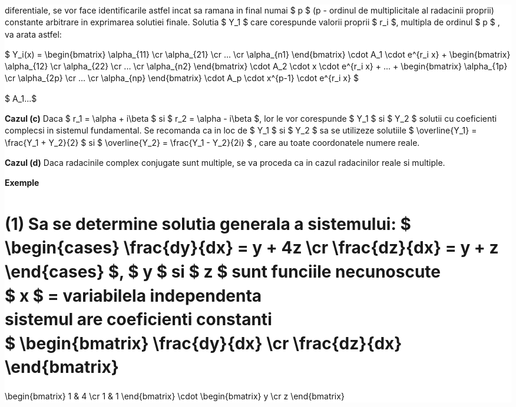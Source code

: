 diferentiale, se vor face identificarile astfel incat sa ramana in final numai
$ p $ (p - ordinul de multiplicitale al radacinii proprii) constante arbitrare in 
exprimarea solutiei finale. Solutia $ Y_1 $ care corespunde valorii proprii
$ r_i $, multipla de ordinul $ p $ , va arata astfel:

$ Y_i(x) = 
\begin{bmatrix}
\alpha_{11} \cr
\alpha_{21} \cr
... \cr
\alpha_{n1}
\end{bmatrix}
\cdot A_1 \cdot e^{r_i x} +
\begin{bmatrix}
\alpha_{12} \cr
\alpha_{22} \cr
... \cr
\alpha_{n2}
\end{bmatrix}
\cdot A_2 \cdot x \cdot e^{r_i x} + ... +
\begin{bmatrix}
\alpha_{1p} \cr
\alpha_{2p} \cr
... \cr
\alpha_{np}
\end{bmatrix}
\cdot A_p \cdot x^{p-1} \cdot e^{r_i x} 
$

$ A_1...$

**Cazul (c)** Daca $ r_1 = \alpha + i\beta $ si $ r_2 = \alpha - i\beta $, lor
le vor corespunde $ Y_1 $ si $ Y_2 $ solutii cu coeficienti complecsi in sistemul
fundamental. Se recomanda ca in loc de $ Y_1 $ si $ Y_2 $ sa se utilizeze solutiile
$ \overline{Y_1} = \frac{Y_1 + Y_2}{2} $ si $ \overline{Y_2} = \frac{Y_1 - Y_2}{2i} $ ,
care au toate coordonatele numere reale.

**Cazul (d)** Daca radacinile complex conjugate sunt multiple, se va proceda ca in
cazul radacinilor reale si multiple.

**Exemple**

(1) Sa se determine solutia generala a sistemului:
$
\begin{cases}
\frac{dy}{dx} = y + 4z \cr
\frac{dz}{dx} = y + z
\end{cases}
$, $ y $ si $ z $ sunt funciile necunoscute \
$ x $ = variabilela independenta \
sistemul are coeficienti constanti \
$
\begin{bmatrix}
\frac{dy}{dx} \cr
\frac{dz}{dx}
\end{bmatrix}
=
\begin{bmatrix}
1 & 4 \cr
1 & 1
\end{bmatrix}
\cdot
\begin{bmatrix}
y \cr
z
\end{bmatrix}